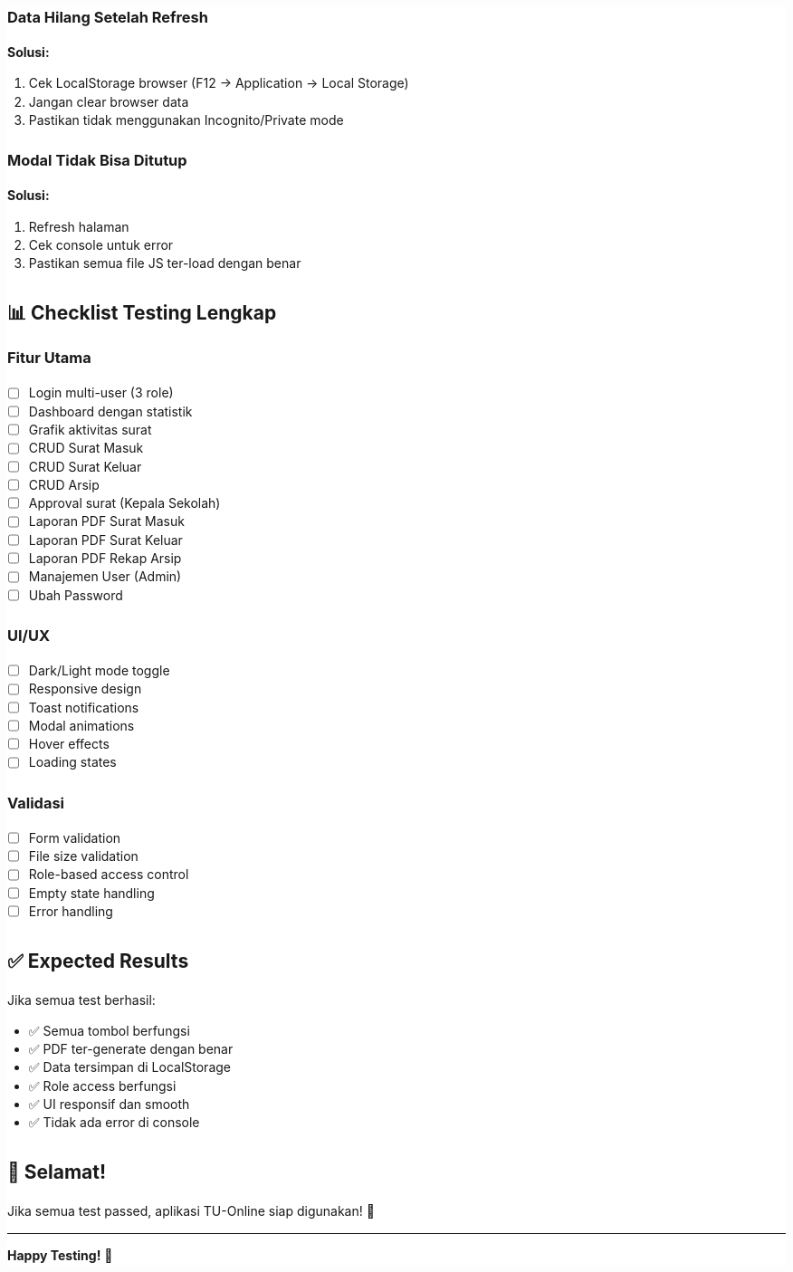 ### Data Hilang Setelah Refresh
**Solusi:**
1. Cek LocalStorage browser (F12 → Application → Local Storage)
2. Jangan clear browser data
3. Pastikan tidak menggunakan Incognito/Private mode

### Modal Tidak Bisa Ditutup
**Solusi:**
1. Refresh halaman
2. Cek console untuk error
3. Pastikan semua file JS ter-load dengan benar

## 📊 Checklist Testing Lengkap

### Fitur Utama
- [ ] Login multi-user (3 role)
- [ ] Dashboard dengan statistik
- [ ] Grafik aktivitas surat
- [ ] CRUD Surat Masuk
- [ ] CRUD Surat Keluar
- [ ] CRUD Arsip
- [ ] Approval surat (Kepala Sekolah)
- [ ] Laporan PDF Surat Masuk
- [ ] Laporan PDF Surat Keluar
- [ ] Laporan PDF Rekap Arsip
- [ ] Manajemen User (Admin)
- [ ] Ubah Password

### UI/UX
- [ ] Dark/Light mode toggle
- [ ] Responsive design
- [ ] Toast notifications
- [ ] Modal animations
- [ ] Hover effects
- [ ] Loading states

### Validasi
- [ ] Form validation
- [ ] File size validation
- [ ] Role-based access control
- [ ] Empty state handling
- [ ] Error handling

## ✅ Expected Results

Jika semua test berhasil:
- ✅ Semua tombol berfungsi
- ✅ PDF ter-generate dengan benar
- ✅ Data tersimpan di LocalStorage
- ✅ Role access berfungsi
- ✅ UI responsif dan smooth
- ✅ Tidak ada error di console

## 🎉 Selamat!

Jika semua test passed, aplikasi TU-Online siap digunakan! 🚀

---

**Happy Testing!** 🧪
